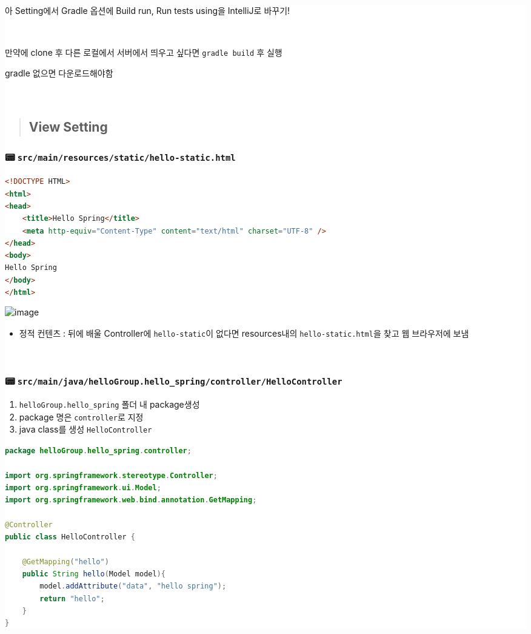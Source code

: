 아 Setting에서 Gradle 옵션에 Build run, Run tests using을 IntelliJ로 바꾸기!

<br>

만약에 clone 후 다른 로컬에서 서버에서 띄우고 싶다면 `gradle build` 후 실행

gradle 없으면 다운로드해야함

<br>

> ## View Setting

### 📟 `src/main/resources/static/hello-static.html`

```html
<!DOCTYPE HTML>
<html>
<head>
    <title>Hello Spring</title>
    <meta http-equiv="Content-Type" content="text/html" charset="UTF-8" />
</head>
<body>
Hello Spring
</body>
</html>
```

![image](https://github.com/user-attachments/assets/7fe2061d-22e3-4177-8e62-6e622d0f6ab2)

- 정적 컨텐츠 : 뒤에 배울 Controller에 `hello-static`이 없다면 resources내의 `hello-static.html`을 찾고 웹 브라우저에 보냄

<br>

### 📟 `src/main/java/helloGroup.hello_spring/controller/HelloController`

1. `helloGroup.hello_spring` 폴더 내 package생성 
2. package 명은 `controller`로 지정
3. java class를 생성 `HelloController`

```java
package helloGroup.hello_spring.controller;

import org.springframework.stereotype.Controller;
import org.springframework.ui.Model;
import org.springframework.web.bind.annotation.GetMapping;

@Controller
public class HelloController {

    @GetMapping("hello")
    public String hello(Model model){
        model.addAttribute("data", "hello spring");
        return "hello";
    }
}
```
